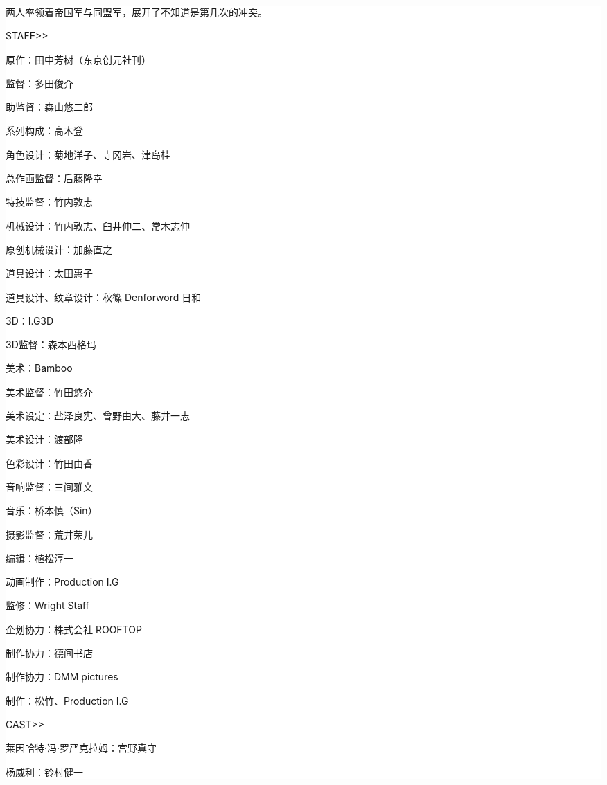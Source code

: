 两人率领着帝国军与同盟军，展开了不知道是第几次的冲突。

STAFF&gt;&gt;

原作：田中芳树（东京创元社刊）

监督：多田俊介

助监督：森山悠二郎

系列构成：高木登

角色设计：菊地洋子、寺冈岩、津岛桂

总作画监督：后藤隆幸

特技监督：竹内敦志

机械设计：竹内敦志、臼井伸二、常木志伸

原创机械设计：加藤直之

道具设计：太田惠子

道具设计、纹章设计：秋篠 Denforword 日和

3D：I.G3D

3D监督：森本西格玛

美术：Bamboo

美术监督：竹田悠介

美术设定：盐泽良宪、曾野由大、藤井一志

美术设计：渡部隆

色彩设计：竹田由香

音响监督：三间雅文

音乐：桥本慎（Sin）

摄影监督：荒井荣儿

编辑：植松淳一

动画制作：Production I.G

监修：Wright Staff

企划协力：株式会社 ROOFTOP

制作协力：德间书店

制作协力：DMM pictures

制作：松竹、Production I.G

CAST&gt;&gt;

莱因哈特·冯·罗严克拉姆：宫野真守

杨威利：铃村健一
